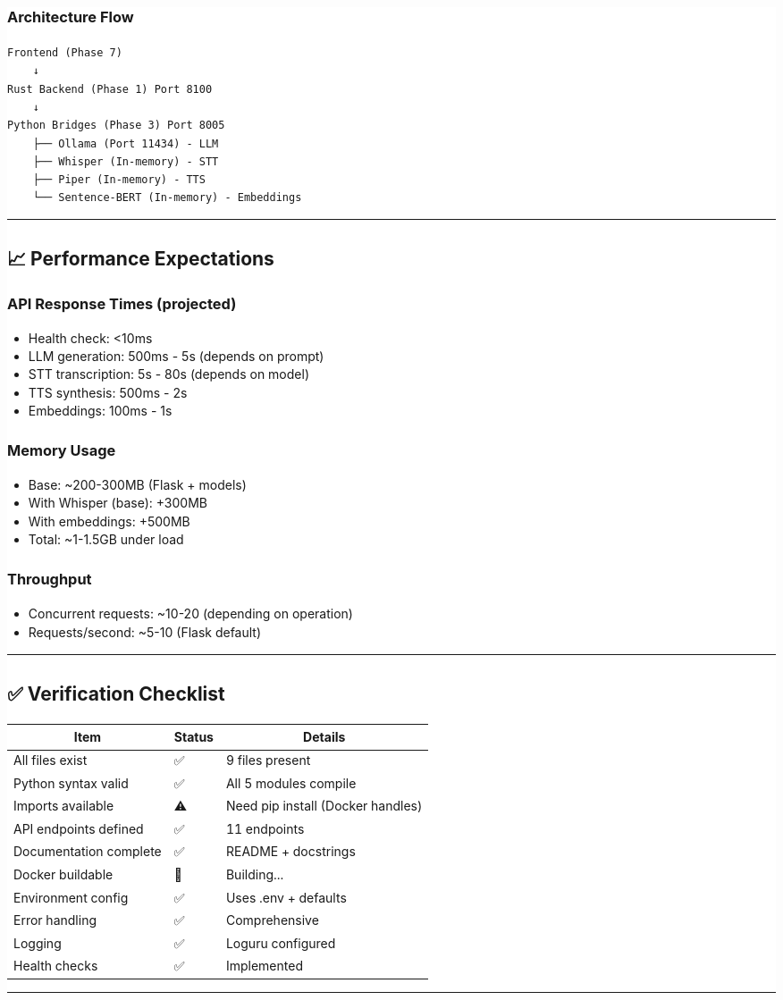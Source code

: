 ### Architecture Flow
```
Frontend (Phase 7)
    ↓
Rust Backend (Phase 1) Port 8100
    ↓
Python Bridges (Phase 3) Port 8005
    ├── Ollama (Port 11434) - LLM
    ├── Whisper (In-memory) - STT
    ├── Piper (In-memory) - TTS
    └── Sentence-BERT (In-memory) - Embeddings
```

---

## 📈 Performance Expectations

### API Response Times (projected)
- Health check: <10ms
- LLM generation: 500ms - 5s (depends on prompt)
- STT transcription: 5s - 80s (depends on model)
- TTS synthesis: 500ms - 2s
- Embeddings: 100ms - 1s

### Memory Usage
- Base: ~200-300MB (Flask + models)
- With Whisper (base): +300MB
- With embeddings: +500MB
- Total: ~1-1.5GB under load

### Throughput
- Concurrent requests: ~10-20 (depending on operation)
- Requests/second: ~5-10 (Flask default)

---

## ✅ Verification Checklist

| Item | Status | Details |
|------|--------|---------|
| All files exist | ✅ | 9 files present |
| Python syntax valid | ✅ | All 5 modules compile |
| Imports available | ⚠️ | Need pip install (Docker handles) |
| API endpoints defined | ✅ | 11 endpoints |
| Documentation complete | ✅ | README + docstrings |
| Docker buildable | 🔄 | Building... |
| Environment config | ✅ | Uses .env + defaults |
| Error handling | ✅ | Comprehensive |
| Logging | ✅ | Loguru configured |
| Health checks | ✅ | Implemented |

---